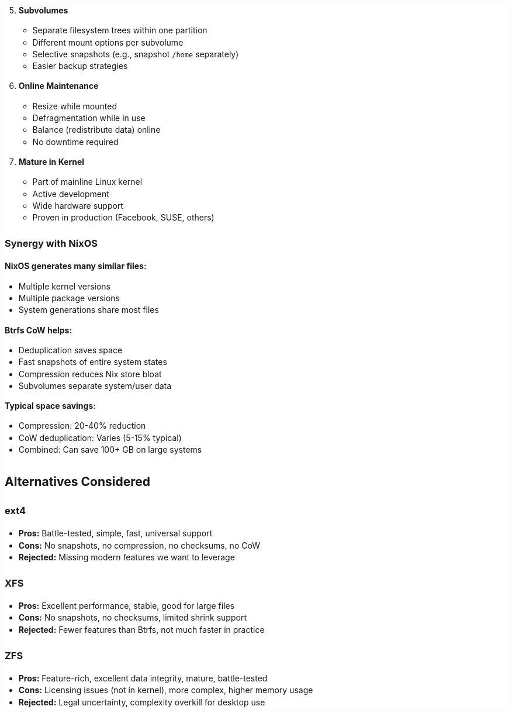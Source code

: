 5. **Subvolumes**
   - Separate filesystem trees within one partition
   - Different mount options per subvolume
   - Selective snapshots (e.g., snapshot `/home` separately)
   - Easier backup strategies

6. **Online Maintenance**
   - Resize while mounted
   - Defragmentation while in use
   - Balance (redistribute data) online
   - No downtime required

7. **Mature in Kernel**
   - Part of mainline Linux kernel
   - Active development
   - Wide hardware support
   - Proven in production (Facebook, SUSE, others)

### Synergy with NixOS

**NixOS generates many similar files:**
- Multiple kernel versions
- Multiple package versions
- System generations share most files

**Btrfs CoW helps:**
- Deduplication saves space
- Fast snapshots of entire system states
- Compression reduces Nix store bloat
- Subvolumes separate system/user data

**Typical space savings:**
- Compression: 20-40% reduction
- CoW deduplication: Varies (5-15% typical)
- Combined: Can save 100+ GB on large systems

## Alternatives Considered

### ext4
- **Pros:** Battle-tested, simple, fast, universal support
- **Cons:** No snapshots, no compression, no checksums, no CoW
- **Rejected:** Missing modern features we want to leverage

### XFS
- **Pros:** Excellent performance, stable, good for large files
- **Cons:** No snapshots, no checksums, limited shrink support
- **Rejected:** Fewer features than Btrfs, not much faster in practice

### ZFS
- **Pros:** Feature-rich, excellent data integrity, mature, battle-tested
- **Cons:** Licensing issues (not in kernel), more complex, higher memory usage
- **Rejected:** Legal uncertainty, complexity overkill for desktop use

